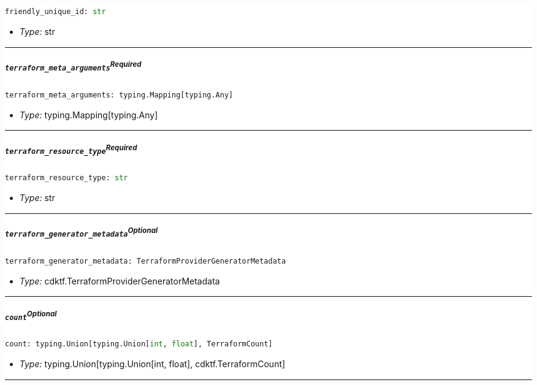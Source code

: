 ```python
friendly_unique_id: str
```

- *Type:* str

---

##### `terraform_meta_arguments`<sup>Required</sup> <a name="terraform_meta_arguments" id="rhizo-co-terraform-provider-oci.dataOciMediaServicesStreamCdnConfigs.DataOciMediaServicesStreamCdnConfigs.property.terraformMetaArguments"></a>

```python
terraform_meta_arguments: typing.Mapping[typing.Any]
```

- *Type:* typing.Mapping[typing.Any]

---

##### `terraform_resource_type`<sup>Required</sup> <a name="terraform_resource_type" id="rhizo-co-terraform-provider-oci.dataOciMediaServicesStreamCdnConfigs.DataOciMediaServicesStreamCdnConfigs.property.terraformResourceType"></a>

```python
terraform_resource_type: str
```

- *Type:* str

---

##### `terraform_generator_metadata`<sup>Optional</sup> <a name="terraform_generator_metadata" id="rhizo-co-terraform-provider-oci.dataOciMediaServicesStreamCdnConfigs.DataOciMediaServicesStreamCdnConfigs.property.terraformGeneratorMetadata"></a>

```python
terraform_generator_metadata: TerraformProviderGeneratorMetadata
```

- *Type:* cdktf.TerraformProviderGeneratorMetadata

---

##### `count`<sup>Optional</sup> <a name="count" id="rhizo-co-terraform-provider-oci.dataOciMediaServicesStreamCdnConfigs.DataOciMediaServicesStreamCdnConfigs.property.count"></a>

```python
count: typing.Union[typing.Union[int, float], TerraformCount]
```

- *Type:* typing.Union[typing.Union[int, float], cdktf.TerraformCount]

---

